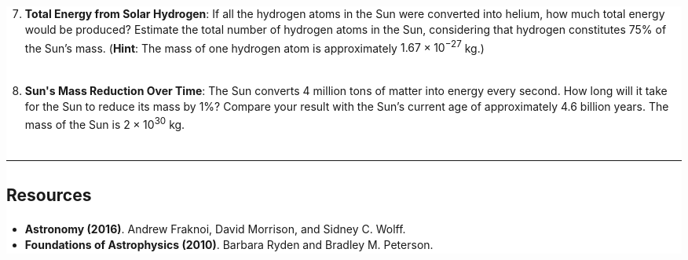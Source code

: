 7. **Total Energy from Solar Hydrogen**: If all the hydrogen atoms in the Sun were converted into helium, how much total energy would be produced? Estimate the total number of hydrogen atoms in the Sun, considering that hydrogen constitutes 75% of the Sun’s mass. (**Hint**: The mass of one hydrogen atom is approximately $1.67 \times 10^{-27}$ kg.)
<br><br>

8. **Sun's Mass Reduction Over Time**: The Sun converts 4 million tons of matter into energy every second. How long will it take for the Sun to reduce its mass by 1%? Compare your result with the Sun’s current age of approximately 4.6 billion years. The mass of the Sun is $2 \times 10^{30}$ kg.
<br><br>

---

## Resources

- **Astronomy (2016)**. Andrew Fraknoi, David Morrison, and Sidney C. Wolff.
- **Foundations of Astrophysics (2010)**. Barbara Ryden and Bradley M. Peterson.


```python

```
